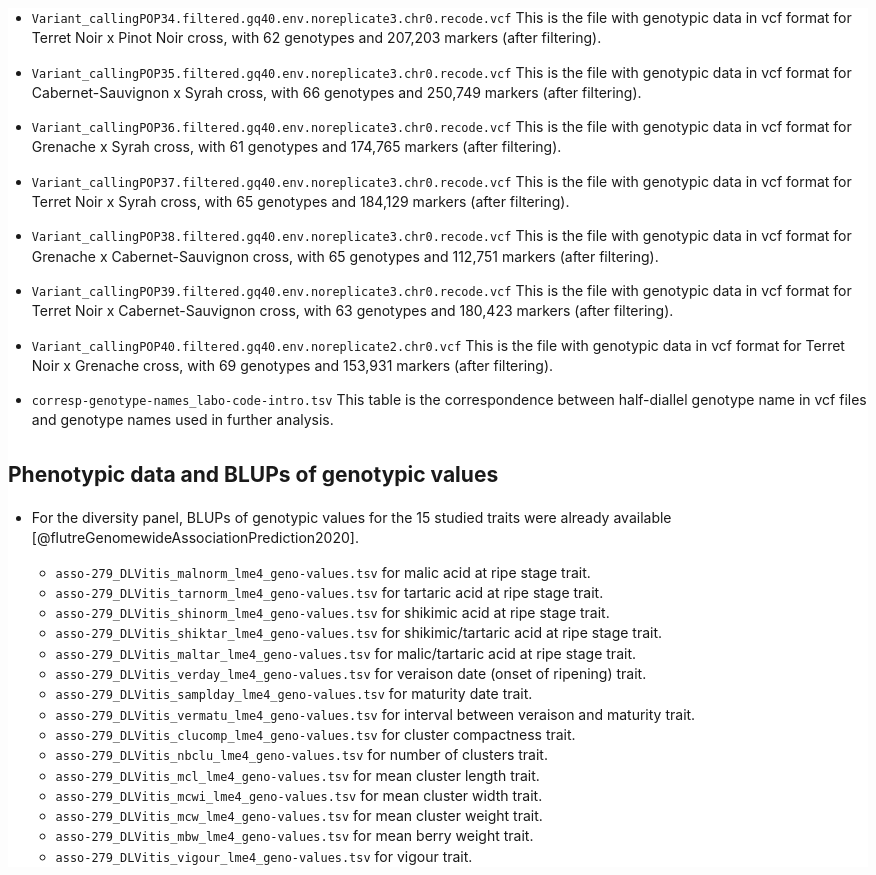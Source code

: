 * `Variant_callingPOP34.filtered.gq40.env.noreplicate3.chr0.recode.vcf` This is the file with genotypic data in vcf format for Terret Noir x Pinot Noir cross, with 62 genotypes and 207,203 markers (after filtering).

* `Variant_callingPOP35.filtered.gq40.env.noreplicate3.chr0.recode.vcf` This is the file with genotypic data in vcf format for Cabernet-Sauvignon x Syrah cross, with 66 genotypes and 250,749 markers (after filtering).

* `Variant_callingPOP36.filtered.gq40.env.noreplicate3.chr0.recode.vcf` This is the file with genotypic data in vcf format for Grenache x Syrah cross, with 61 genotypes and 174,765 markers (after filtering).

* `Variant_callingPOP37.filtered.gq40.env.noreplicate3.chr0.recode.vcf` This is the file with genotypic data in vcf format for Terret Noir x Syrah cross, with 65 genotypes and 184,129 markers (after filtering).

* `Variant_callingPOP38.filtered.gq40.env.noreplicate3.chr0.recode.vcf` This is the file with genotypic data in vcf format for Grenache x Cabernet-Sauvignon cross, with 65 genotypes and 112,751 markers (after filtering).

* `Variant_callingPOP39.filtered.gq40.env.noreplicate3.chr0.recode.vcf` This is the file with genotypic data in vcf format for Terret Noir x Cabernet-Sauvignon cross, with 63 genotypes and 180,423 markers (after filtering).

* `Variant_callingPOP40.filtered.gq40.env.noreplicate2.chr0.vcf` This is the file with genotypic data in vcf format for Terret Noir x Grenache cross, with 69 genotypes and 153,931 markers (after filtering).

* `corresp-genotype-names_labo-code-intro.tsv` This table is the correspondence between half-diallel genotype name in vcf files and genotype names used in further analysis.


## Phenotypic data and BLUPs of genotypic values 

* For the diversity panel, BLUPs of genotypic values for the 15 studied traits were already available [@flutreGenomewideAssociationPrediction2020].


	* `asso-279_DLVitis_malnorm_lme4_geno-values.tsv` for malic acid at ripe stage trait.
	* `asso-279_DLVitis_tarnorm_lme4_geno-values.tsv` for tartaric acid at ripe stage trait.
 	* `asso-279_DLVitis_shinorm_lme4_geno-values.tsv` for shikimic acid at ripe stage trait.
 	* `asso-279_DLVitis_shiktar_lme4_geno-values.tsv` for shikimic/tartaric acid at ripe stage trait.
 	* `asso-279_DLVitis_maltar_lme4_geno-values.tsv` for malic/tartaric acid at ripe stage trait.
 	* `asso-279_DLVitis_verday_lme4_geno-values.tsv` for veraison date (onset of ripening) trait.
 	* `asso-279_DLVitis_samplday_lme4_geno-values.tsv` for maturity date trait.
 	* `asso-279_DLVitis_vermatu_lme4_geno-values.tsv` for interval between veraison and maturity trait.
 	* `asso-279_DLVitis_clucomp_lme4_geno-values.tsv` for cluster compactness trait.
 	* `asso-279_DLVitis_nbclu_lme4_geno-values.tsv` for number of clusters trait.
 	* `asso-279_DLVitis_mcl_lme4_geno-values.tsv` for mean cluster length trait.
 	* `asso-279_DLVitis_mcwi_lme4_geno-values.tsv` for mean cluster width trait.
 	* `asso-279_DLVitis_mcw_lme4_geno-values.tsv` for mean cluster weight trait.
 	* `asso-279_DLVitis_mbw_lme4_geno-values.tsv` for mean berry weight trait.
 	* `asso-279_DLVitis_vigour_lme4_geno-values.tsv` for vigour trait.
 	
 	
 	
 	